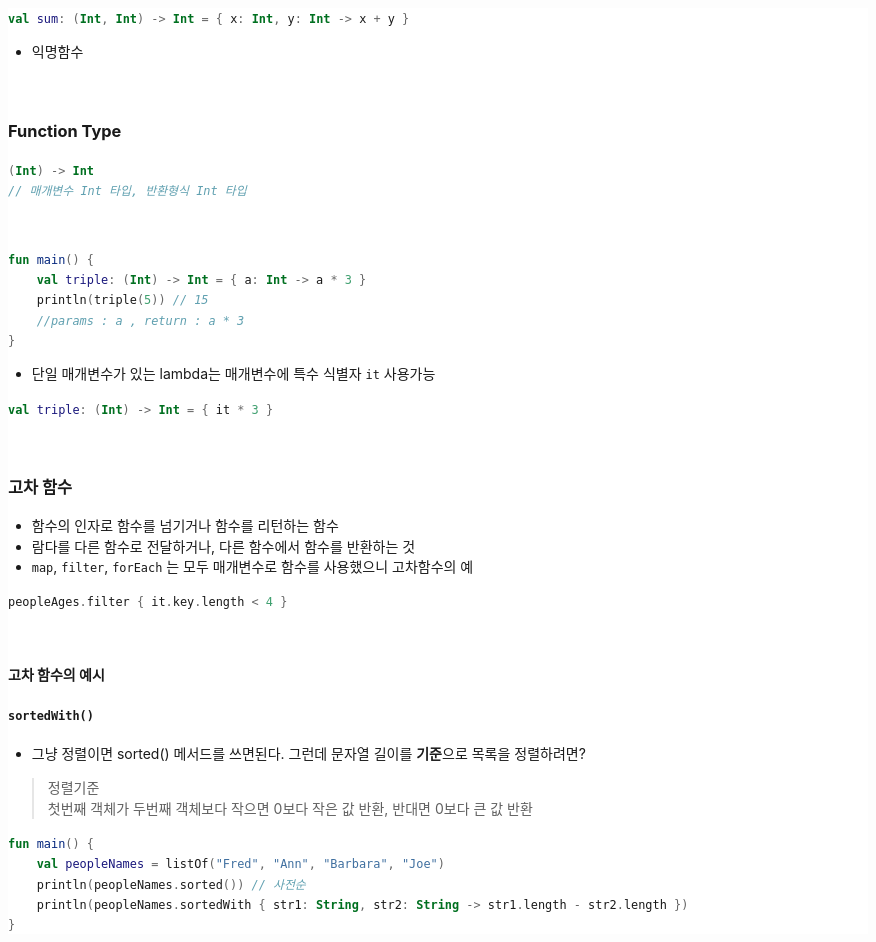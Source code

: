 ```kotlin
val sum: (Int, Int) -> Int = { x: Int, y: Int -> x + y }
```

- 익명함수

<br>

### Function Type

```kotlin
(Int) -> Int
// 매개변수 Int 타입, 반환형식 Int 타입
```

<br>

```kotlin
fun main() {
    val triple: (Int) -> Int = { a: Int -> a * 3 }
    println(triple(5)) // 15
    //params : a , return : a * 3
}
```

- 단일 매개변수가 있는 lambda는 매개변수에 특수 식별자 `it` 사용가능

```kotlin
val triple: (Int) -> Int = { it * 3 }
```

<br>

### 고차 함수

- 함수의 인자로 함수를 넘기거나 함수를 리턴하는 함수
- 람다를 다른 함수로 전달하거나, 다른 함수에서 함수를 반환하는 것
- `map`, `filter`, `forEach` 는 모두 매개변수로 함수를 사용했으니 고차함수의 예

```kotlin
peopleAges.filter { it.key.length < 4 }
```

<br>

#### 고차 함수의 예시

#### `sortedWith()`

- 그냥 정렬이면 sorted() 메서드를 쓰면된다. 그런데 문자열 길이를 **기준**으로 목록을 정렬하려면?

> 정렬기준  
> 첫번째 객체가 두번째 객체보다 작으면 0보다 작은 값 반환, 반대면 0보다 큰 값 반환

```kotlin
fun main() {
    val peopleNames = listOf("Fred", "Ann", "Barbara", "Joe")
    println(peopleNames.sorted()) // 사전순
    println(peopleNames.sortedWith { str1: String, str2: String -> str1.length - str2.length })
}
```
